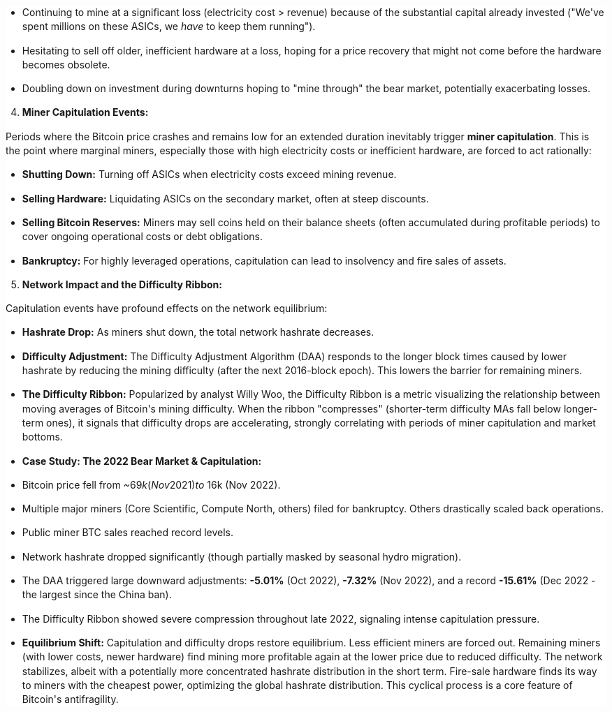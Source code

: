 *   Continuing to mine at a significant loss (electricity cost > revenue) because of the substantial capital already invested ("We've spent millions on these ASICs, we *have* to keep them running").

*   Hesitating to sell off older, inefficient hardware at a loss, hoping for a price recovery that might not come before the hardware becomes obsolete.

*   Doubling down on investment during downturns hoping to "mine through" the bear market, potentially exacerbating losses.

4.  **Miner Capitulation Events:**

Periods where the Bitcoin price crashes and remains low for an extended duration inevitably trigger **miner capitulation**. This is the point where marginal miners, especially those with high electricity costs or inefficient hardware, are forced to act rationally:

*   **Shutting Down:** Turning off ASICs when electricity costs exceed mining revenue.

*   **Selling Hardware:** Liquidating ASICs on the secondary market, often at steep discounts.

*   **Selling Bitcoin Reserves:** Miners may sell coins held on their balance sheets (often accumulated during profitable periods) to cover ongoing operational costs or debt obligations.

*   **Bankruptcy:** For highly leveraged operations, capitulation can lead to insolvency and fire sales of assets.

5.  **Network Impact and the Difficulty Ribbon:**

Capitulation events have profound effects on the network equilibrium:

*   **Hashrate Drop:** As miners shut down, the total network hashrate decreases.

*   **Difficulty Adjustment:** The Difficulty Adjustment Algorithm (DAA) responds to the longer block times caused by lower hashrate by reducing the mining difficulty (after the next 2016-block epoch). This lowers the barrier for remaining miners.

*   **The Difficulty Ribbon:** Popularized by analyst Willy Woo, the Difficulty Ribbon is a metric visualizing the relationship between moving averages of Bitcoin's mining difficulty. When the ribbon "compresses" (shorter-term difficulty MAs fall below longer-term ones), it signals that difficulty drops are accelerating, strongly correlating with periods of miner capitulation and market bottoms.

*   **Case Study: The 2022 Bear Market & Capitulation:**

*   Bitcoin price fell from ~$69k (Nov 2021) to ~$16k (Nov 2022).

*   Multiple major miners (Core Scientific, Compute North, others) filed for bankruptcy. Others drastically scaled back operations.

*   Public miner BTC sales reached record levels.

*   Network hashrate dropped significantly (though partially masked by seasonal hydro migration).

*   The DAA triggered large downward adjustments: **-5.01%** (Oct 2022), **-7.32%** (Nov 2022), and a record **-15.61%** (Dec 2022 - the largest since the China ban).

*   The Difficulty Ribbon showed severe compression throughout late 2022, signaling intense capitulation pressure.

*   **Equilibrium Shift:** Capitulation and difficulty drops restore equilibrium. Less efficient miners are forced out. Remaining miners (with lower costs, newer hardware) find mining more profitable again at the lower price due to reduced difficulty. The network stabilizes, albeit with a potentially more concentrated hashrate distribution in the short term. Fire-sale hardware finds its way to miners with the cheapest power, optimizing the global hashrate distribution. This cyclical process is a core feature of Bitcoin's antifragility.
